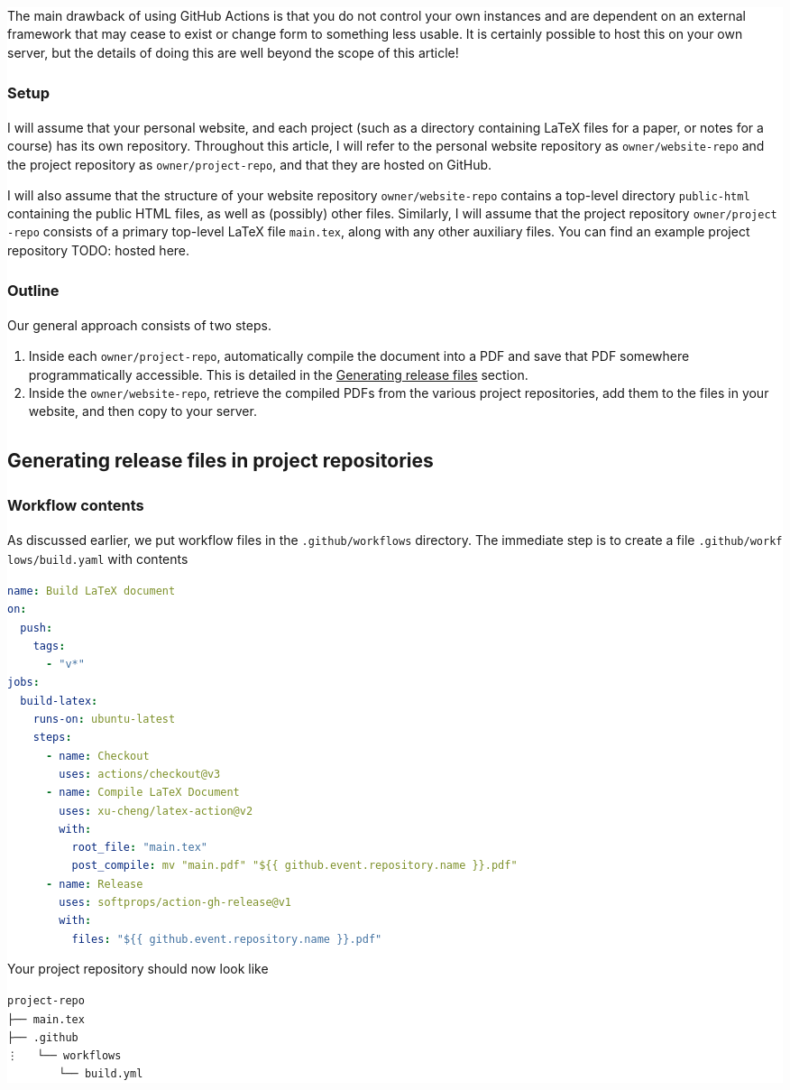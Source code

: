 The main drawback of using GitHub Actions is that you do not control your own instances and are dependent on an external framework that may cease to exist or change form to something less usable.
It is certainly possible to host this on your own server, but the details of doing this are well beyond the scope of this article!

### Setup
I will assume that your personal website, and each project (such as a directory containing LaTeX files for a paper, or notes for a course) has its own repository.
Throughout this article, I will refer to the personal website repository as `owner/website-repo` and the project repository as `owner/project-repo`, and that they are hosted on GitHub.

I will also assume that the structure of your website repository `owner/website-repo` contains a top-level directory `public-html` containing the public HTML files, as well as (possibly) other files.
Similarly, I will assume that the project repository `owner/project-repo` consists of a primary top-level LaTeX file `main.tex`, along with any other auxiliary files.
You can find an example project repository TODO: hosted here.

### Outline
Our general approach consists of two steps.

1. Inside each `owner/project-repo`, automatically compile the document into a PDF and save that PDF somewhere programmatically accessible.
   This is detailed in the [Generating release files](generating-release-files-in-project-repositories) section.
2. Inside the `owner/website-repo`, retrieve the compiled PDFs from the various project repositories, add them to the files in your website, and then copy to your server.


## Generating release files in project repositories
### Workflow contents
As discussed earlier, we put workflow files in the `.github/workflows` directory.
The immediate step is to create a file `.github/workflows/build.yaml` with contents
```yaml
name: Build LaTeX document
on:
  push:
    tags:
      - "v*"
jobs:
  build-latex:
    runs-on: ubuntu-latest
    steps:
      - name: Checkout
        uses: actions/checkout@v3
      - name: Compile LaTeX Document
        uses: xu-cheng/latex-action@v2
        with:
          root_file: "main.tex"
          post_compile: mv "main.pdf" "${{ github.event.repository.name }}.pdf"
      - name: Release
        uses: softprops/action-gh-release@v1
        with:
          files: "${{ github.event.repository.name }}.pdf"
```
Your project repository should now look like
```
project-repo
├── main.tex
├── .github
⋮   └── workflows
        └── build.yml
```
